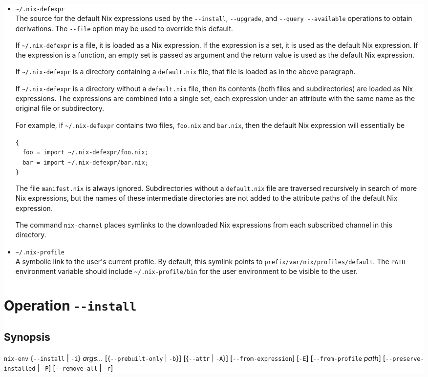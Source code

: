  - `~/.nix-defexpr`  
    The source for the default Nix expressions used by the
    `--install`, `--upgrade`, and `--query --available` operations to
    obtain derivations. The `--file` option may be used to override
    this default.

    If `~/.nix-defexpr` is a file, it is loaded as a Nix expression. If
    the expression is a set, it is used as the default Nix expression.
    If the expression is a function, an empty set is passed as argument
    and the return value is used as the default Nix expression.

    If `~/.nix-defexpr` is a directory containing a `default.nix` file,
    that file is loaded as in the above paragraph.

    If `~/.nix-defexpr` is a directory without a `default.nix` file,
    then its contents (both files and subdirectories) are loaded as Nix
    expressions. The expressions are combined into a single set, each
    expression under an attribute with the same name as the original
    file or subdirectory.

    For example, if `~/.nix-defexpr` contains two files, `foo.nix` and
    `bar.nix`, then the default Nix expression will essentially be

        {
          foo = import ~/.nix-defexpr/foo.nix;
          bar = import ~/.nix-defexpr/bar.nix;
        }

    The file `manifest.nix` is always ignored. Subdirectories without a
    `default.nix` file are traversed recursively in search of more Nix
    expressions, but the names of these intermediate directories are not
    added to the attribute paths of the default Nix expression.

    The command `nix-channel` places symlinks to the downloaded Nix
    expressions from each subscribed channel in this directory.

  - `~/.nix-profile`  
    A symbolic link to the user's current profile. By default, this
    symlink points to `prefix/var/nix/profiles/default`. The `PATH`
    environment variable should include `~/.nix-profile/bin` for the
    user environment to be visible to the user.

# Operation `--install`

## Synopsis

`nix-env` {`--install` | `-i`} *args…*
  [{`--prebuilt-only` | `-b`}]
  [{`--attr` | `-A`}]
  [`--from-expression`] [`-E`]
  [`--from-profile` *path*]
  [`--preserve-installed` | `-P`]
  [`--remove-all` | `-r`]
